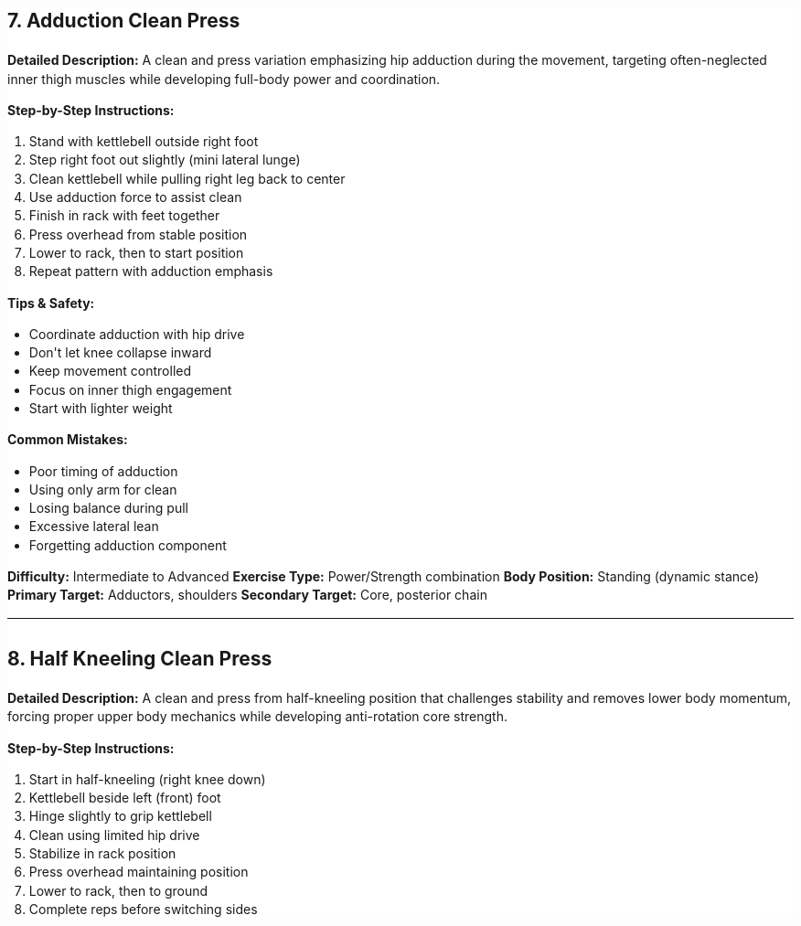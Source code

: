 
## 7. Adduction Clean Press

**Detailed Description:** A clean and press variation emphasizing hip adduction during the movement, targeting often-neglected inner thigh muscles while developing full-body power and coordination.

**Step-by-Step Instructions:**
1. Stand with kettlebell outside right foot
2. Step right foot out slightly (mini lateral lunge)
3. Clean kettlebell while pulling right leg back to center
4. Use adduction force to assist clean
5. Finish in rack with feet together
6. Press overhead from stable position
7. Lower to rack, then to start position
8. Repeat pattern with adduction emphasis

**Tips & Safety:**
- Coordinate adduction with hip drive
- Don't let knee collapse inward
- Keep movement controlled
- Focus on inner thigh engagement
- Start with lighter weight

**Common Mistakes:**
- Poor timing of adduction
- Using only arm for clean
- Losing balance during pull
- Excessive lateral lean
- Forgetting adduction component

**Difficulty:** Intermediate to Advanced
**Exercise Type:** Power/Strength combination
**Body Position:** Standing (dynamic stance)
**Primary Target:** Adductors, shoulders
**Secondary Target:** Core, posterior chain

---

## 8. Half Kneeling Clean Press

**Detailed Description:** A clean and press from half-kneeling position that challenges stability and removes lower body momentum, forcing proper upper body mechanics while developing anti-rotation core strength.

**Step-by-Step Instructions:**
1. Start in half-kneeling (right knee down)
2. Kettlebell beside left (front) foot
3. Hinge slightly to grip kettlebell
4. Clean using limited hip drive
5. Stabilize in rack position
6. Press overhead maintaining position
7. Lower to rack, then to ground
8. Complete reps before switching sides
